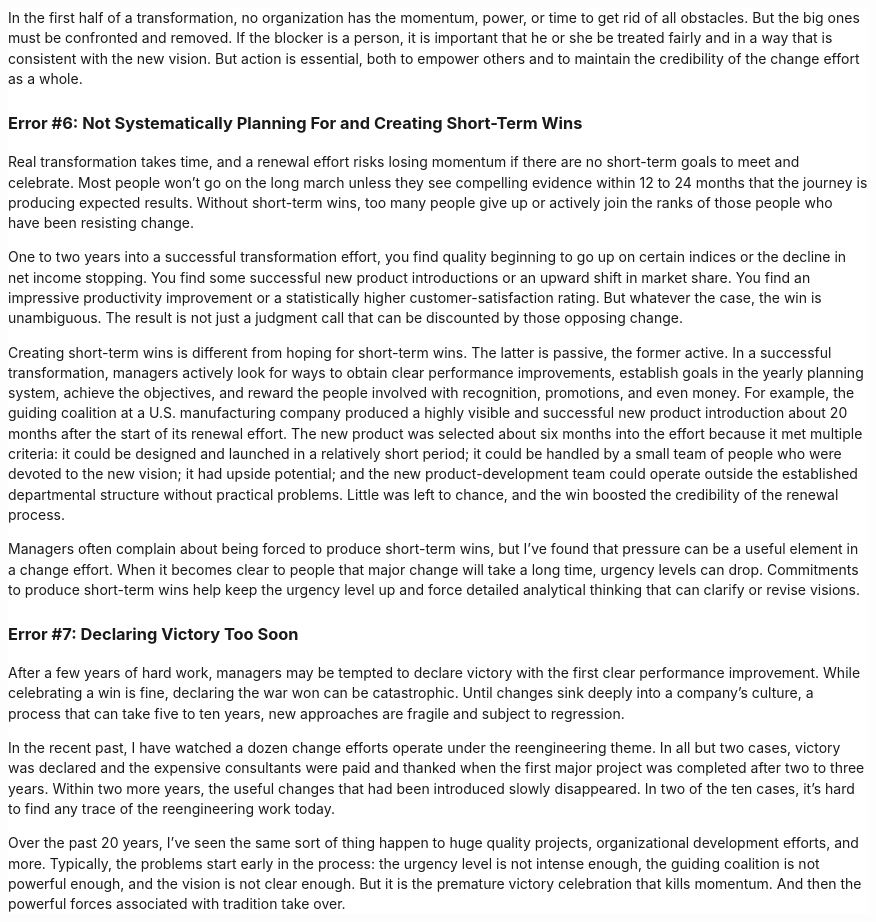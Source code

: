 <span class="mark">In the first half of a transformation, no organization has the momentum, power, or time to get rid of all obstacles. But the big ones must be confronted and removed.</span> If the blocker is a person, it is important that he or she be treated fairly and in a way that is consistent with the new vision. But action is essential, both to empower others and to maintain the credibility of the change effort as a whole.

### Error #6: Not Systematically Planning For and Creating Short-Term Wins

Real transformation takes time, and a renewal effort risks losing momentum if there are no short-term goals to meet and celebrate. <span class="mark">Most people won’t go on the long march unless they see compelling evidence within 12 to 24 months that the journey is producing expected results. Without short-term wins, too many people give up or actively join the ranks of those people who have been resisting change.</span>

One to two years into a successful transformation effort, you find quality beginning to go up on certain indices or the decline in net income stopping. You find some successful new product introductions or an upward shift in market share. You find an impressive productivity improvement or a statistically higher customer-satisfaction rating. But whatever the case, the win is unambiguous. The result is not just a judgment call that can be discounted by those opposing change.

Creating short-term wins is different from hoping for short-term wins. The latter is passive, the former active. In a successful transformation, managers actively look for ways to obtain clear performance improvements, establish goals in the yearly planning system, achieve the objectives, and reward the people involved with recognition, promotions, and even money. For example, the guiding coalition at a U.S. manufacturing company produced a highly visible and successful new product introduction about 20 months after the start of its renewal effort. The new product was selected about six months into the effort because it met multiple criteria: it could be designed and launched in a relatively short period; it could be handled by a small team of people who were devoted to the new vision; it had upside potential; and the new product-development team could operate outside the established departmental structure without practical problems. Little was left to chance, and the win boosted the credibility of the renewal process.

<span class="mark">Managers often complain about being forced to produce short-term wins, but I’ve found that pressure can be a useful element in a change effort. When it becomes clear to people that major change will take a long time, urgency levels can drop. Commitments to produce short-term wins help keep the urgency level up and force detailed analytical thinking that can clarify or revise visions.</span>

### Error #7: Declaring Victory Too Soon

After a few years of hard work, managers may be tempted to declare victory with the first clear performance improvement. While celebrating a win is fine, declaring the war won can be catastrophic. <span class="mark">Until changes sink deeply into a company’s culture, a process that can take five to ten years, new approaches are fragile and subject to regression.</span>

In the recent past, I have watched a dozen change efforts operate under the reengineering theme. In all but two cases, victory was declared and the expensive consultants were paid and thanked when the first major project was completed after two to three years. Within two more years, the useful changes that had been introduced slowly disappeared. In two of the ten cases, it’s hard to find any trace of the reengineering work today.

Over the past 20 years, I’ve seen the same sort of thing happen to huge quality projects, organizational development efforts, and more. <span class="mark">Typically, the problems start early in the process: the urgency level is not intense enough, the guiding coalition is not powerful enough, and the vision is not clear enough. But it is the premature victory celebration that kills momentum.</span> And then the powerful forces associated with tradition take over.
